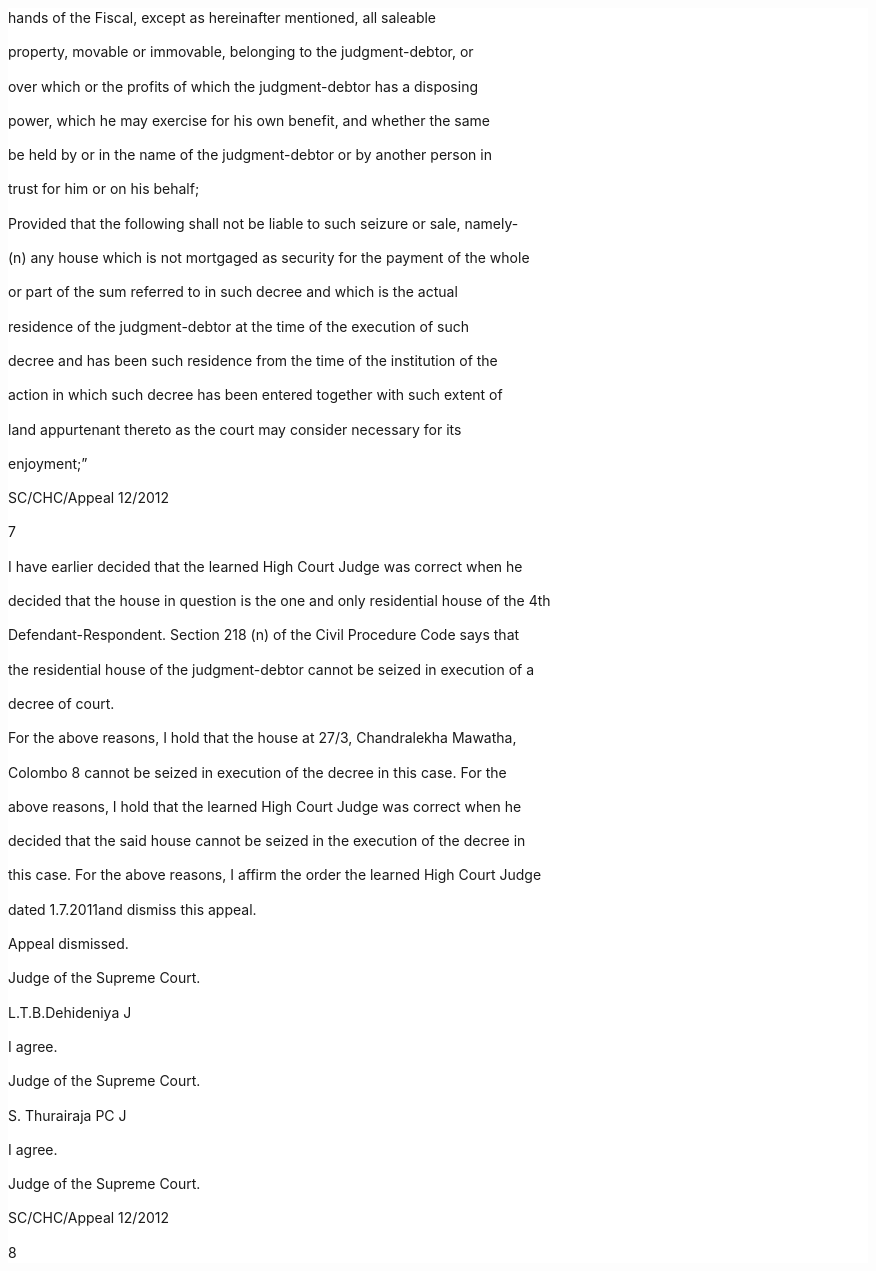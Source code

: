 hands of the Fiscal, except as hereinafter mentioned, all saleable

property, movable or immovable, belonging to the judgment-debtor, or

over which or the profits of which the judgment-debtor has a disposing

power, which he may exercise for his own benefit, and whether the same

be held by or in the name of the judgment-debtor or by another person in

trust for him or on his behalf;

Provided that the following shall not be liable to such seizure or sale, namely-

(n) any house which is not mortgaged as security for the payment of the whole

or part of the sum referred to in such decree and which is the actual

residence of the judgment-debtor at the time of the execution of such

decree and has been such residence from the time of the institution of the

action in which such decree has been entered together with such extent of

land appurtenant thereto as the court may consider necessary for its

enjoyment;”

SC/CHC/Appeal 12/2012

7

I have earlier decided that the learned High Court Judge was correct when he

decided that the house in question is the one and only residential house of the 4th

Defendant-Respondent. Section 218 (n) of the Civil Procedure Code says that

the residential house of the judgment-debtor cannot be seized in execution of a

decree of court.

For the above reasons, I hold that the house at 27/3, Chandralekha Mawatha,

Colombo 8 cannot be seized in execution of the decree in this case. For the

above reasons, I hold that the learned High Court Judge was correct when he

decided that the said house cannot be seized in the execution of the decree in

this case. For the above reasons, I affirm the order the learned High Court Judge

dated 1.7.2011and dismiss this appeal.

Appeal dismissed.

Judge of the Supreme Court.

L.T.B.Dehideniya J

I agree.

Judge of the Supreme Court.

S. Thurairaja PC J

I agree.

Judge of the Supreme Court.

SC/CHC/Appeal 12/2012

8